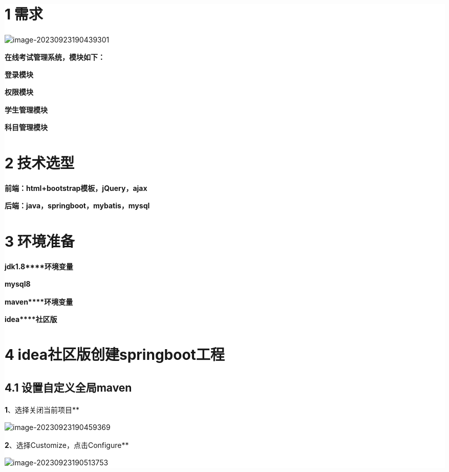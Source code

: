 # 1 需求

![image-20230923190439301](https://raw.githubusercontent.com/wuaixx/photo/master/img/image-20230923190439301.png)

**在线考试管理系统，模块如下：**

**登录模块**

**权限模块**

**学生管理模块**

**科目管理模块**

# 2 技术选型

 

**前端：html+bootstrap模板，jQuery，ajax**

**后端：java，springboot，mybatis，mysql**

 

# 3 环境准备

 

**jdk1.8****环境变量**

**mysql8**

**maven****环境变量**

**idea****社区版**



 

# 4 idea社区版创建springboot工程

 

## 4.1 设置自定义全局maven

**1**、选择关闭当前项目**

![image-20230923190459369](https://raw.githubusercontent.com/wuaixx/photo/master/img/image-20230923190459369.png)

 

 

**2**、选择Customize，点击Configure**

![image-20230923190513753](https://raw.githubusercontent.com/wuaixx/photo/master/img/image-20230923190513753.png)
